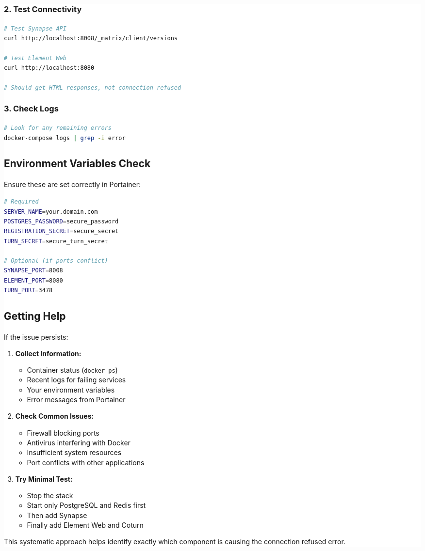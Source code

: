 ### 2. Test Connectivity
```bash
# Test Synapse API
curl http://localhost:8008/_matrix/client/versions

# Test Element Web
curl http://localhost:8080

# Should get HTML responses, not connection refused
```

### 3. Check Logs
```bash
# Look for any remaining errors
docker-compose logs | grep -i error
```

## Environment Variables Check

Ensure these are set correctly in Portainer:

```bash
# Required
SERVER_NAME=your.domain.com
POSTGRES_PASSWORD=secure_password
REGISTRATION_SECRET=secure_secret
TURN_SECRET=secure_turn_secret

# Optional (if ports conflict)
SYNAPSE_PORT=8008
ELEMENT_PORT=8080
TURN_PORT=3478
```

## Getting Help

If the issue persists:

1. **Collect Information:**
   - Container status (`docker ps`)
   - Recent logs for failing services
   - Your environment variables
   - Error messages from Portainer

2. **Check Common Issues:**
   - Firewall blocking ports
   - Antivirus interfering with Docker
   - Insufficient system resources
   - Port conflicts with other applications

3. **Try Minimal Test:**
   - Stop the stack
   - Start only PostgreSQL and Redis first
   - Then add Synapse
   - Finally add Element Web and Coturn

This systematic approach helps identify exactly which component is causing the connection refused error.
